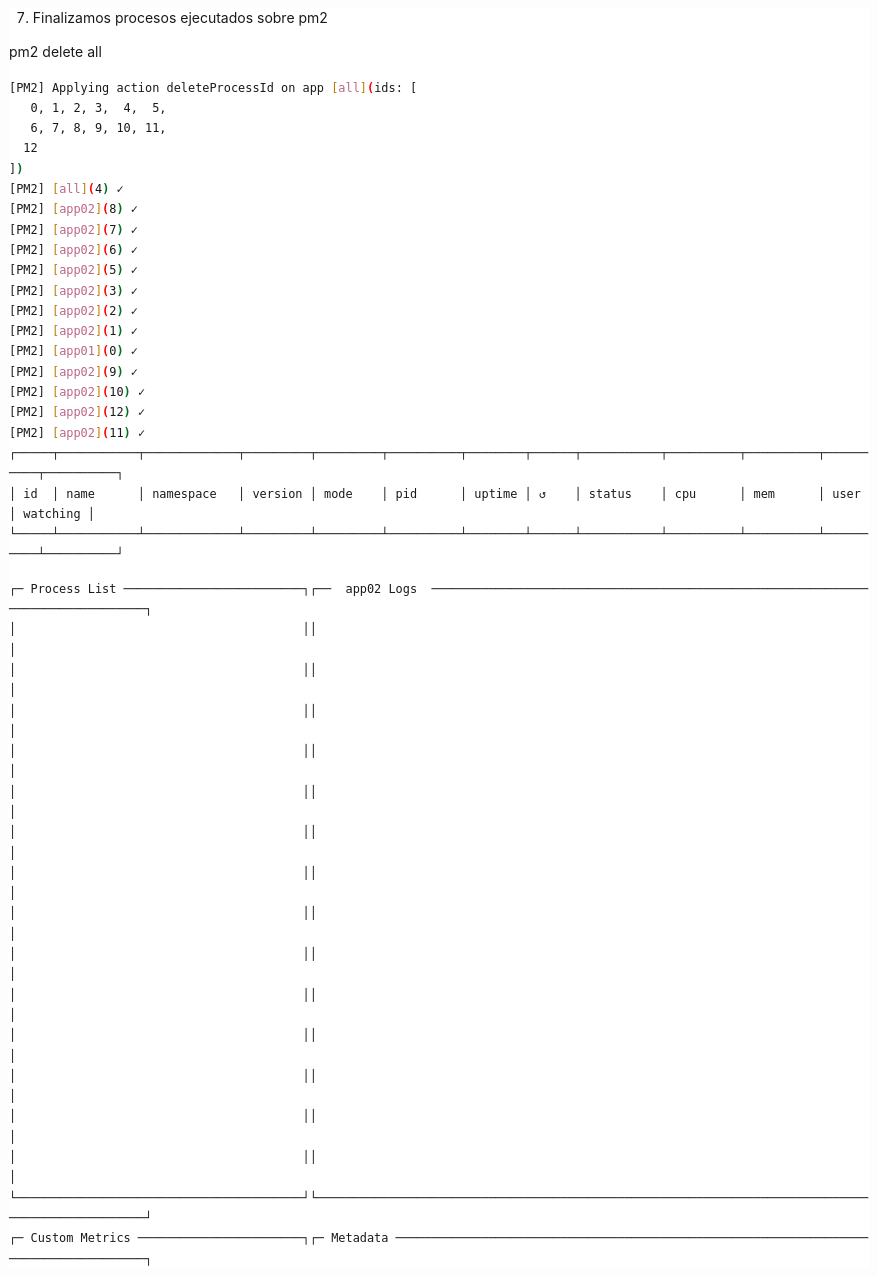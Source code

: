 7. Finalizamos procesos ejecutados sobre pm2

pm2 delete all
```bash
[PM2] Applying action deleteProcessId on app [all](ids: [
   0, 1, 2, 3,  4,  5,
   6, 7, 8, 9, 10, 11,
  12
])
[PM2] [all](4) ✓
[PM2] [app02](8) ✓
[PM2] [app02](7) ✓
[PM2] [app02](6) ✓
[PM2] [app02](5) ✓
[PM2] [app02](3) ✓
[PM2] [app02](2) ✓
[PM2] [app02](1) ✓
[PM2] [app01](0) ✓
[PM2] [app02](9) ✓
[PM2] [app02](10) ✓
[PM2] [app02](12) ✓
[PM2] [app02](11) ✓
┌─────┬───────────┬─────────────┬─────────┬─────────┬──────────┬────────┬──────┬───────────┬──────────┬──────────┬──────────┬──────────┐
│ id  │ name      │ namespace   │ version │ mode    │ pid      │ uptime │ ↺    │ status    │ cpu      │ mem      │ user     │ watching │
└─────┴───────────┴─────────────┴─────────┴─────────┴──────────┴────────┴──────┴───────────┴──────────┴──────────┴──────────┴──────────┘
```

```bash
┌─ Process List ─────────────────────────┐┌──  app02 Logs  ────────────────────────────────────────────────────────────────────────────────┐
│                                        ││                                                                                                │
│                                        ││                                                                                                │
│                                        ││                                                                                                │
│                                        ││                                                                                                │
│                                        ││                                                                                                │
│                                        ││                                                                                                │
│                                        ││                                                                                                │
│                                        ││                                                                                                │
│                                        ││                                                                                                │
│                                        ││                                                                                                │
│                                        ││                                                                                                │
│                                        ││                                                                                                │
│                                        ││                                                                                                │
│                                        ││                                                                                                │
└────────────────────────────────────────┘└────────────────────────────────────────────────────────────────────────────────────────────────┘
┌─ Custom Metrics ───────────────────────┐┌─ Metadata ─────────────────────────────────────────────────────────────────────────────────────┐
```